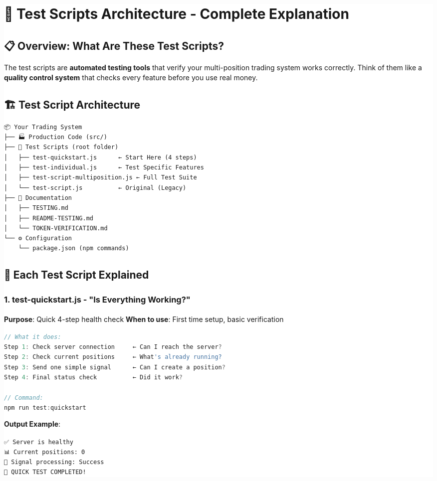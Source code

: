 # 🧪 Test Scripts Architecture - Complete Explanation

## 📋 Overview: What Are These Test Scripts?

The test scripts are **automated testing tools** that verify your multi-position trading system works correctly. Think of them like a **quality control system** that checks every feature before you use real money.

## 🏗️ Test Script Architecture

```
📦 Your Trading System
├── 🏭 Production Code (src/)
├── 🧪 Test Scripts (root folder)
│   ├── test-quickstart.js      ← Start Here (4 steps)
│   ├── test-individual.js      ← Test Specific Features
│   ├── test-script-multiposition.js ← Full Test Suite
│   └── test-script.js          ← Original (Legacy)
├── 📖 Documentation
│   ├── TESTING.md
│   ├── README-TESTING.md
│   └── TOKEN-VERIFICATION.md
└── ⚙️ Configuration
    └── package.json (npm commands)
```

## 🎯 Each Test Script Explained

### 1. **test-quickstart.js** - "Is Everything Working?"
**Purpose**: Quick 4-step health check
**When to use**: First time setup, basic verification

```javascript
// What it does:
Step 1: Check server connection     ← Can I reach the server?
Step 2: Check current positions     ← What's already running?
Step 3: Send one simple signal      ← Can I create a position?
Step 4: Final status check          ← Did it work?

// Command:
npm run test:quickstart
```

**Output Example**:
```
✅ Server is healthy
📊 Current positions: 0
📝 Signal processing: Success
🎉 QUICK TEST COMPLETED!
```
